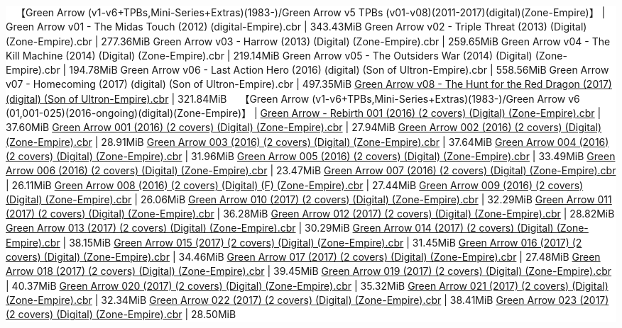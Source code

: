 &emsp;【Green Arrow (v1-v6+TPBs,Mini-Series+Extras)(1983-)/Green Arrow v5 TPBs (v01-v08)(2011-2017)(digital)(Zone-Empire)】 | 
Green Arrow v01 - The Midas Touch (2012) (digital-Empire).cbr | 343.43MiB
Green Arrow v02 - Triple Threat (2013) (Digital) (Zone-Empire).cbr | 277.36MiB
Green Arrow v03 - Harrow (2013) (Digital) (Zone-Empire).cbr | 259.65MiB
Green Arrow v04 - The Kill Machine (2014) (Digital) (Zone-Empire).cbr | 219.14MiB
Green Arrow v05 - The Outsiders War (2014) (Digital) (Zone-Empire).cbr | 194.78MiB
Green Arrow v06 - Last Action Hero (2016) (digital) (Son of Ultron-Empire).cbr | 558.56MiB
Green Arrow v07 - Homecoming (2017) (digital) (Son of Ultron-Empire).cbr | 497.35MiB
[Green Arrow v08 - The Hunt for the Red Dragon (2017) (digital) (Son of Ultron-Empire).cbr](https://github.com/alicewish/markdown/blob/master/comic/Green-Arrow-v08-Hunt-for-Red-Dragon-2017-digital-Son-of-Ultron-Empire-cbr.md) | 321.84MiB
&emsp;【Green Arrow (v1-v6+TPBs,Mini-Series+Extras)(1983-)/Green Arrow v6 (01,001-025)(2016-ongoing)(digital)(Zone-Empire)】 | 
[Green Arrow - Rebirth 001 (2016) (2 covers) (Digital) (Zone-Empire).cbr](https://github.com/alicewish/markdown/blob/master/comic/Green-Arrow-Rebirth-001-2016-2-covers-Digital-Zone-Empire-cbr.md) | 37.60MiB
[Green Arrow 001 (2016) (2 covers) (Digital) (Zone-Empire).cbr](https://github.com/alicewish/markdown/blob/master/comic/Green-Arrow-001-2016-2-covers-Digital-Zone-Empire-cbr.md) | 27.94MiB
[Green Arrow 002 (2016) (2 covers) (Digital) (Zone-Empire).cbr](https://github.com/alicewish/markdown/blob/master/comic/Green-Arrow-002-2016-2-covers-Digital-Zone-Empire-cbr.md) | 28.91MiB
[Green Arrow 003 (2016) (2 covers) (Digital) (Zone-Empire).cbr](https://github.com/alicewish/markdown/blob/master/comic/Green-Arrow-003-2016-2-covers-Digital-Zone-Empire-cbr.md) | 37.64MiB
[Green Arrow 004 (2016) (2 covers) (Digital) (Zone-Empire).cbr](https://github.com/alicewish/markdown/blob/master/comic/Green-Arrow-004-2016-2-covers-Digital-Zone-Empire-cbr.md) | 31.96MiB
[Green Arrow 005 (2016) (2 covers) (Digital) (Zone-Empire).cbr](https://github.com/alicewish/markdown/blob/master/comic/Green-Arrow-005-2016-2-covers-Digital-Zone-Empire-cbr.md) | 33.49MiB
[Green Arrow 006 (2016) (2 covers) (Digital) (Zone-Empire).cbr](https://github.com/alicewish/markdown/blob/master/comic/Green-Arrow-006-2016-2-covers-Digital-Zone-Empire-cbr.md) | 23.47MiB
[Green Arrow 007 (2016) (2 covers) (Digital) (Zone-Empire).cbr](https://github.com/alicewish/markdown/blob/master/comic/Green-Arrow-007-2016-2-covers-Digital-Zone-Empire-cbr.md) | 26.11MiB
[Green Arrow 008 (2016) (2 covers) (Digital) (F) (Zone-Empire).cbr](https://github.com/alicewish/markdown/blob/master/comic/Green-Arrow-008-2016-2-covers-Digital-F-Zone-Empire-cbr.md) | 27.44MiB
[Green Arrow 009 (2016) (2 covers) (Digital) (Zone-Empire).cbr](https://github.com/alicewish/markdown/blob/master/comic/Green-Arrow-009-2016-2-covers-Digital-Zone-Empire-cbr.md) | 26.06MiB
[Green Arrow 010 (2017) (2 covers) (Digital) (Zone-Empire).cbr](https://github.com/alicewish/markdown/blob/master/comic/Green-Arrow-010-2017-2-covers-Digital-Zone-Empire-cbr.md) | 32.29MiB
[Green Arrow 011 (2017) (2 covers) (Digital) (Zone-Empire).cbr](https://github.com/alicewish/markdown/blob/master/comic/Green-Arrow-011-2017-2-covers-Digital-Zone-Empire-cbr.md) | 36.28MiB
[Green Arrow 012 (2017) (2 covers) (Digital) (Zone-Empire).cbr](https://github.com/alicewish/markdown/blob/master/comic/Green-Arrow-012-2017-2-covers-Digital-Zone-Empire-cbr.md) | 28.82MiB
[Green Arrow 013 (2017) (2 covers) (Digital) (Zone-Empire).cbr](https://github.com/alicewish/markdown/blob/master/comic/Green-Arrow-013-2017-2-covers-Digital-Zone-Empire-cbr.md) | 30.29MiB
[Green Arrow 014 (2017) (2 covers) (Digital) (Zone-Empire).cbr](https://github.com/alicewish/markdown/blob/master/comic/Green-Arrow-014-2017-2-covers-Digital-Zone-Empire-cbr.md) | 38.15MiB
[Green Arrow 015 (2017) (2 covers) (Digital) (Zone-Empire).cbr](https://github.com/alicewish/markdown/blob/master/comic/Green-Arrow-015-2017-2-covers-Digital-Zone-Empire-cbr.md) | 31.45MiB
[Green Arrow 016 (2017) (2 covers) (Digital) (Zone-Empire).cbr](https://github.com/alicewish/markdown/blob/master/comic/Green-Arrow-016-2017-2-covers-Digital-Zone-Empire-cbr.md) | 34.46MiB
[Green Arrow 017 (2017) (2 covers) (Digital) (Zone-Empire).cbr](https://github.com/alicewish/markdown/blob/master/comic/Green-Arrow-017-2017-2-covers-Digital-Zone-Empire-cbr.md) | 27.48MiB
[Green Arrow 018 (2017) (2 covers) (Digital) (Zone-Empire).cbr](https://github.com/alicewish/markdown/blob/master/comic/Green-Arrow-018-2017-2-covers-Digital-Zone-Empire-cbr.md) | 39.45MiB
[Green Arrow 019 (2017) (2 covers) (Digital) (Zone-Empire).cbr](https://github.com/alicewish/markdown/blob/master/comic/Green-Arrow-019-2017-2-covers-Digital-Zone-Empire-cbr.md) | 40.37MiB
[Green Arrow 020 (2017) (2 covers) (Digital) (Zone-Empire).cbr](https://github.com/alicewish/markdown/blob/master/comic/Green-Arrow-020-2017-2-covers-Digital-Zone-Empire-cbr.md) | 35.32MiB
[Green Arrow 021 (2017) (2 covers) (Digital) (Zone-Empire).cbr](https://github.com/alicewish/markdown/blob/master/comic/Green-Arrow-021-2017-2-covers-Digital-Zone-Empire-cbr.md) | 32.34MiB
[Green Arrow 022 (2017) (2 covers) (Digital) (Zone-Empire).cbr](https://github.com/alicewish/markdown/blob/master/comic/Green-Arrow-022-2017-2-covers-Digital-Zone-Empire-cbr.md) | 38.41MiB
[Green Arrow 023 (2017) (2 covers) (Digital) (Zone-Empire).cbr](https://github.com/alicewish/markdown/blob/master/comic/Green-Arrow-023-2017-2-covers-Digital-Zone-Empire-cbr.md) | 28.50MiB
